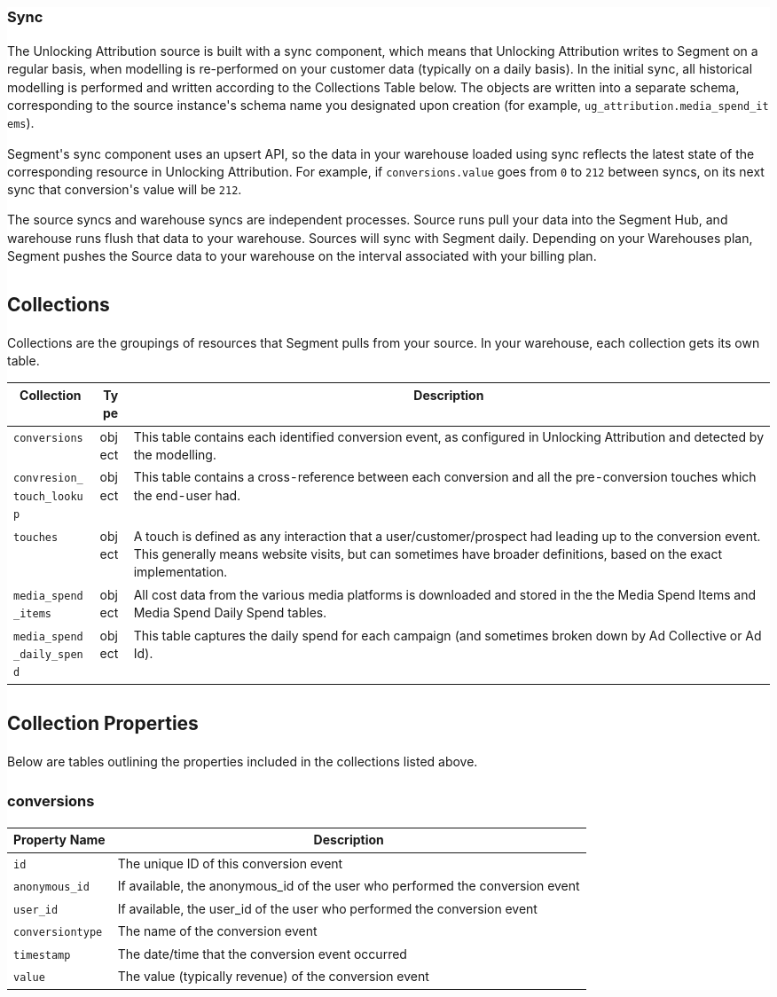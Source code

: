 
### Sync

The Unlocking Attribution source is built with a sync component, which means that Unlocking Attribution writes to Segment on a regular basis, when modelling is re-performed on your customer data (typically on a daily basis).  In the initial sync, all historical modelling is performed and written according to the Collections Table below. The objects are written into a separate schema, corresponding to the source instance's schema name you designated upon creation (for example, `ug_attribution.media_spend_items`).

Segment's sync component uses an upsert API, so the data in your warehouse loaded using sync reflects the latest state of the corresponding resource in Unlocking Attribution. For example, if `conversions.value` goes from `0` to `212` between syncs, on its next sync that conversion's value will be `212`.

The source syncs and warehouse syncs are independent processes. Source runs pull your data into the Segment Hub, and warehouse runs flush that data to your warehouse. Sources will sync with Segment daily. Depending on your Warehouses plan, Segment pushes the Source data to your warehouse on the interval associated with your billing plan.


## Collections
Collections are the groupings of resources that Segment pulls from your source. In your warehouse, each collection gets its own table.

| Collection                        | Type   | Description                                                                                                                                                                                                                                                                                                                                                                                                          |
| --------------------------------- | ------ | -------------------------------------------------------------------------------------------------------------------------------------------------------------------------------------------------------------------------------------------------------------------------------------------------------------------------------------------------------------------------------------------------------------------- |
| `conversions`                     | object | This table contains each identified conversion event, as configured in Unlocking Attribution and detected by the modelling.                                                                                         |
| `convresion_touch_lookup`         | object | This table contains a cross-reference between each conversion and all the pre-conversion touches which the end-user had.                                                                                                    |
| `touches`                         | object | A touch is defined as any interaction that a user/customer/prospect had leading up to the conversion event. This generally means website visits, but can sometimes have broader definitions, based on the exact implementation.
| `media_spend_items`               | object | All cost data from the various media platforms is downloaded and stored in the the Media Spend Items and Media Spend Daily Spend tables.
| `media_spend_daily_spend`         | object | This table captures the daily spend for each campaign (and sometimes broken down by Ad Collective or Ad Id).

## Collection Properties
Below are tables outlining the properties included in the collections listed above.

### conversions

| Property Name                 | Description                                                                                           |
| ----------------------------- | ----------------------------------------------------------------------------------------------------- |
| `id`                          | The unique ID of this conversion event                                                                |
| `anonymous_id`                | If available, the anonymous_id of the user who performed the conversion event                         |
| `user_id`                     | If available, the user_id of the user who performed the conversion event                              |
| `conversiontype`              | The name of the conversion event                                                                      |
| `timestamp`                   | The date/time that the conversion event occurred                                                      |
| `value`                       | The value (typically revenue) of the conversion event                                                 |
